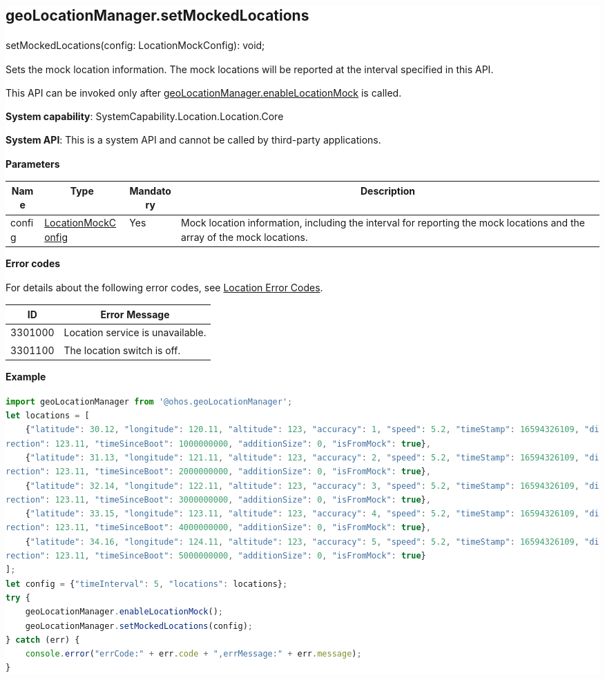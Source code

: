 
## geoLocationManager.setMockedLocations

setMockedLocations(config: LocationMockConfig): void;

Sets the mock location information. The mock locations will be reported at the interval specified in this API.

This API can be invoked only after [geoLocationManager.enableLocationMock](#geolocationmanagerenablelocationmock) is called.

**System capability**: SystemCapability.Location.Location.Core

**System API**: This is a system API and cannot be called by third-party applications.

**Parameters**

  | Name| Type| Mandatory| Description|
  | -------- | -------- | -------- | -------- |
  | config |  [LocationMockConfig](#locationmockconfig) | Yes| Mock location information, including the interval for reporting the mock locations and the array of the mock locations.|

**Error codes**

For details about the following error codes, see [Location Error Codes](../errorcodes/errorcode-geoLocationManager.md).

| ID| Error Message|
| -------- | ---------------------------------------- |
|3301000 | Location service is unavailable.                                            |
|3301100 | The location switch is off.|

**Example**

  ```ts
  import geoLocationManager from '@ohos.geoLocationManager';
  let locations = [
      {"latitude": 30.12, "longitude": 120.11, "altitude": 123, "accuracy": 1, "speed": 5.2, "timeStamp": 16594326109, "direction": 123.11, "timeSinceBoot": 1000000000, "additionSize": 0, "isFromMock": true},
      {"latitude": 31.13, "longitude": 121.11, "altitude": 123, "accuracy": 2, "speed": 5.2, "timeStamp": 16594326109, "direction": 123.11, "timeSinceBoot": 2000000000, "additionSize": 0, "isFromMock": true},
      {"latitude": 32.14, "longitude": 122.11, "altitude": 123, "accuracy": 3, "speed": 5.2, "timeStamp": 16594326109, "direction": 123.11, "timeSinceBoot": 3000000000, "additionSize": 0, "isFromMock": true},
      {"latitude": 33.15, "longitude": 123.11, "altitude": 123, "accuracy": 4, "speed": 5.2, "timeStamp": 16594326109, "direction": 123.11, "timeSinceBoot": 4000000000, "additionSize": 0, "isFromMock": true},
      {"latitude": 34.16, "longitude": 124.11, "altitude": 123, "accuracy": 5, "speed": 5.2, "timeStamp": 16594326109, "direction": 123.11, "timeSinceBoot": 5000000000, "additionSize": 0, "isFromMock": true}
  ];
  let config = {"timeInterval": 5, "locations": locations};
  try {
      geoLocationManager.enableLocationMock();
      geoLocationManager.setMockedLocations(config);
  } catch (err) {
      console.error("errCode:" + err.code + ",errMessage:" + err.message);
  }
  ```
